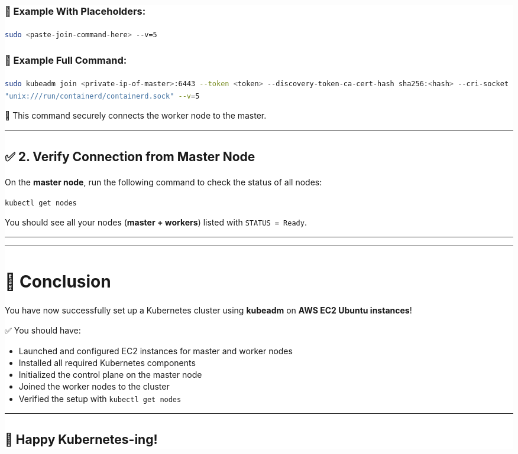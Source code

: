 ### 🔹 Example With Placeholders:

```bash
sudo <paste-join-command-here> --v=5
```

### 🧩 Example Full Command:

```bash
sudo kubeadm join <private-ip-of-master>:6443 --token <token> --discovery-token-ca-cert-hash sha256:<hash> --cri-socket "unix:///run/containerd/containerd.sock" --v=5
```

📝 This command securely connects the worker node to the master.

---

## ✅ 2. Verify Connection from Master Node

On the **master node**, run the following command to check the status of all nodes:

```bash
kubectl get nodes
```

You should see all your nodes (**master + workers**) listed with `STATUS = Ready`.

---
---

# 🎉 Conclusion

You have now successfully set up a Kubernetes cluster using **kubeadm** on **AWS EC2 Ubuntu instances**!

✅ You should have:
- Launched and configured EC2 instances for master and worker nodes
- Installed all required Kubernetes components
- Initialized the control plane on the master node
- Joined the worker nodes to the cluster
- Verified the setup with `kubectl get nodes`

---


## 🙌 Happy Kubernetes-ing!
